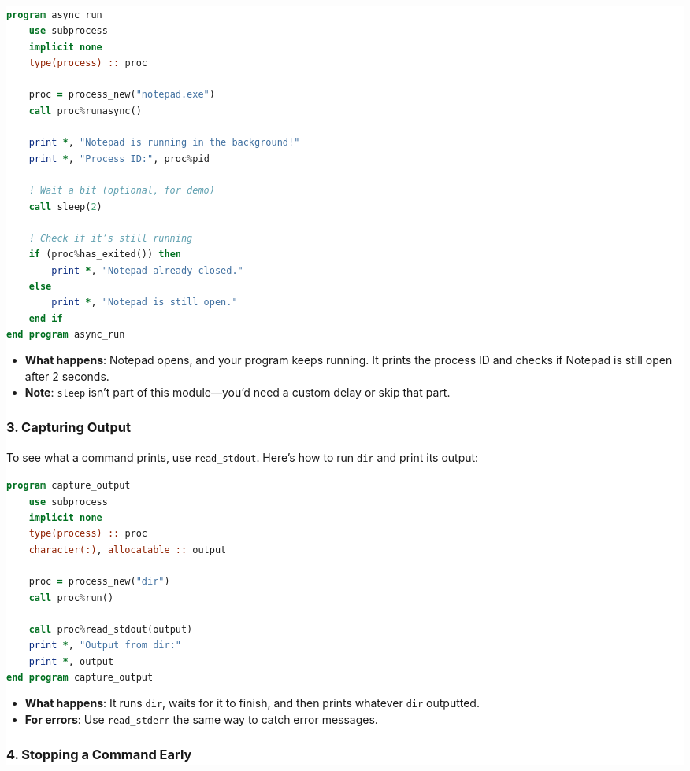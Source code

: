 ```fortran
program async_run
    use subprocess
    implicit none
    type(process) :: proc

    proc = process_new("notepad.exe")
    call proc%runasync()

    print *, "Notepad is running in the background!"
    print *, "Process ID:", proc%pid

    ! Wait a bit (optional, for demo)
    call sleep(2)

    ! Check if it’s still running
    if (proc%has_exited()) then
        print *, "Notepad already closed."
    else
        print *, "Notepad is still open."
    end if
end program async_run
```

- **What happens**: Notepad opens, and your program keeps running. It prints the process ID and checks if Notepad is still open after 2 seconds.
- **Note**: `sleep` isn’t part of this module—you’d need a custom delay or skip that part.

### 3. Capturing Output

To see what a command prints, use `read_stdout`. Here’s how to run `dir` and print its output:

```fortran
program capture_output
    use subprocess
    implicit none
    type(process) :: proc
    character(:), allocatable :: output

    proc = process_new("dir")
    call proc%run()

    call proc%read_stdout(output)
    print *, "Output from dir:"
    print *, output
end program capture_output
```

- **What happens**: It runs `dir`, waits for it to finish, and then prints whatever `dir` outputted.
- **For errors**: Use `read_stderr` the same way to catch error messages.

### 4. Stopping a Command Early

